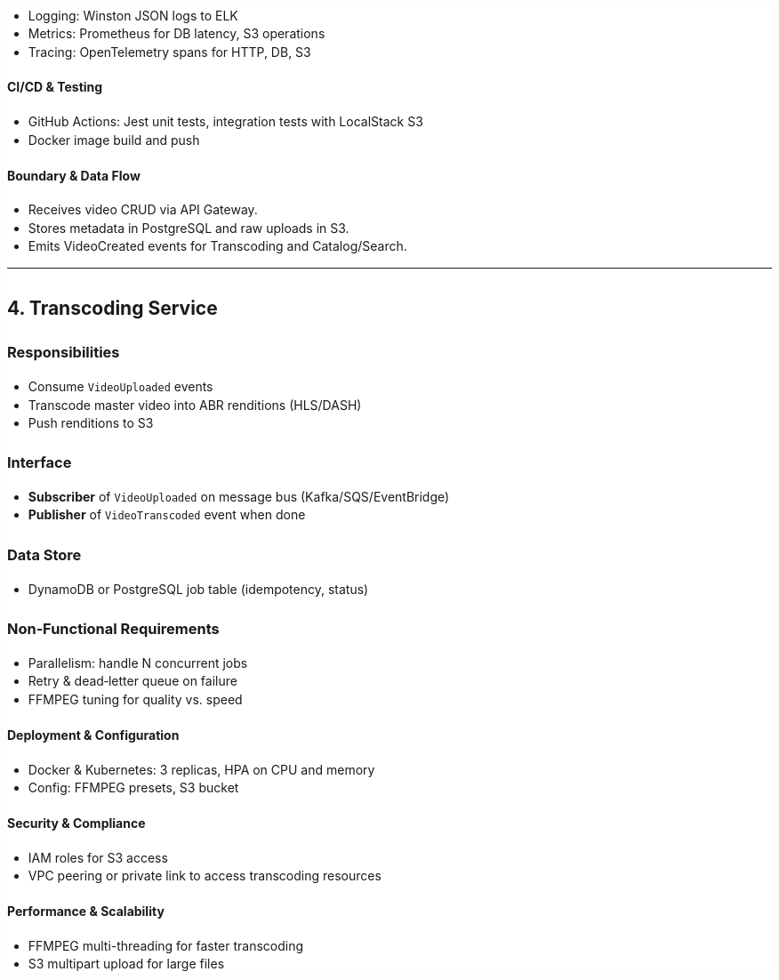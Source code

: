 -   Logging: Winston JSON logs to ELK
-   Metrics: Prometheus for DB latency, S3 operations
-   Tracing: OpenTelemetry spans for HTTP, DB, S3

#### CI/CD & Testing

-   GitHub Actions: Jest unit tests, integration tests with LocalStack S3
-   Docker image build and push

#### Boundary & Data Flow

-   Receives video CRUD via API Gateway.
-   Stores metadata in PostgreSQL and raw uploads in S3.
-   Emits VideoCreated events for Transcoding and Catalog/Search.

---

## 4. Transcoding Service

### Responsibilities

-   Consume `VideoUploaded` events
-   Transcode master video into ABR renditions (HLS/DASH)
-   Push renditions to S3

### Interface

-   **Subscriber** of `VideoUploaded` on message bus (Kafka/SQS/EventBridge)
-   **Publisher** of `VideoTranscoded` event when done

### Data Store

-   DynamoDB or PostgreSQL job table (idempotency, status)

### Non‑Functional Requirements

-   Parallelism: handle N concurrent jobs
-   Retry & dead‑letter queue on failure
-   FFMPEG tuning for quality vs. speed

#### Deployment & Configuration

-   Docker & Kubernetes: 3 replicas, HPA on CPU and memory
-   Config: FFMPEG presets, S3 bucket

#### Security & Compliance

-   IAM roles for S3 access
-   VPC peering or private link to access transcoding resources

#### Performance & Scalability

-   FFMPEG multi-threading for faster transcoding
-   S3 multipart upload for large files
